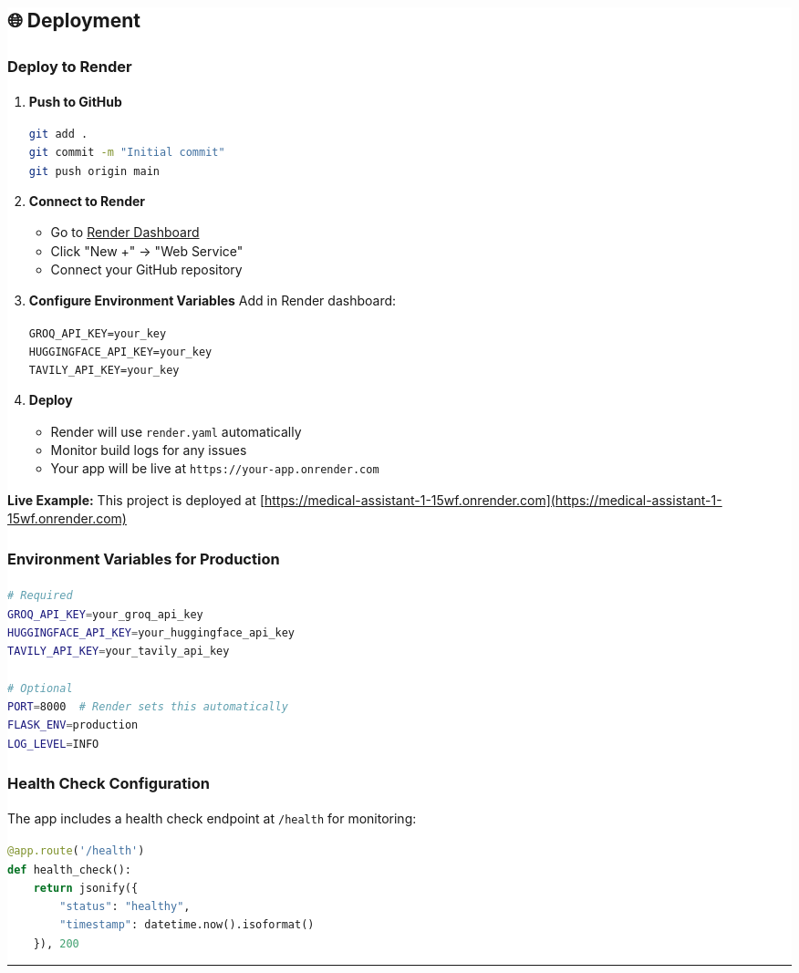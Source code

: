 
## 🌐 Deployment

### Deploy to Render

1. **Push to GitHub**
   ```bash
   git add .
   git commit -m "Initial commit"
   git push origin main
   ```

2. **Connect to Render**
   - Go to [Render Dashboard](https://dashboard.render.com/)
   - Click "New +" → "Web Service"
   - Connect your GitHub repository

3. **Configure Environment Variables**
   Add in Render dashboard:
   ```
   GROQ_API_KEY=your_key
   HUGGINGFACE_API_KEY=your_key
   TAVILY_API_KEY=your_key
   ```

4. **Deploy**
   - Render will use `render.yaml` automatically
   - Monitor build logs for any issues
   - Your app will be live at `https://your-app.onrender.com`
   
**Live Example:** This project is deployed at [https://medical-assistant-1-15wf.onrender.com](https://medical-assistant-1-15wf.onrender.com)

### Environment Variables for Production

```bash
# Required
GROQ_API_KEY=your_groq_api_key
HUGGINGFACE_API_KEY=your_huggingface_api_key
TAVILY_API_KEY=your_tavily_api_key

# Optional
PORT=8000  # Render sets this automatically
FLASK_ENV=production
LOG_LEVEL=INFO
```

### Health Check Configuration

The app includes a health check endpoint at `/health` for monitoring:

```python
@app.route('/health')
def health_check():
    return jsonify({
        "status": "healthy",
        "timestamp": datetime.now().isoformat()
    }), 200
```

---